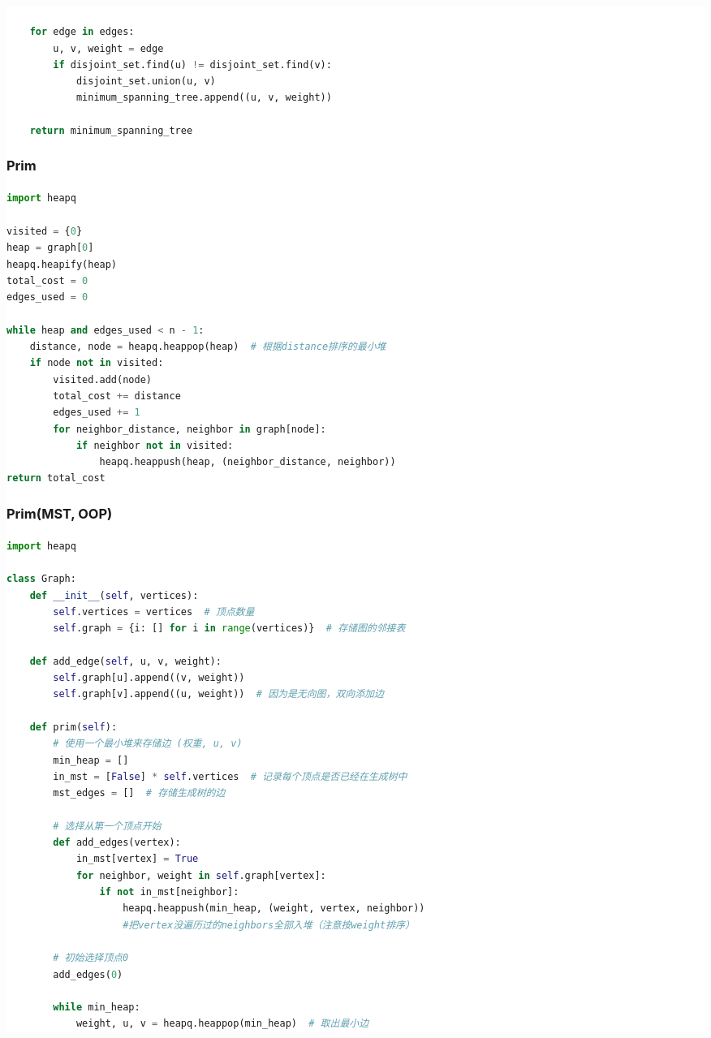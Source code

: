 ```python

    for edge in edges:
        u, v, weight = edge
        if disjoint_set.find(u) != disjoint_set.find(v):
            disjoint_set.union(u, v)
            minimum_spanning_tree.append((u, v, weight))

    return minimum_spanning_tree
```
### Prim
```python
import heapq

visited = {0}  
heap = graph[0]  
heapq.heapify(heap)  
total_cost = 0  
edges_used = 0  
  
while heap and edges_used < n - 1:  
    distance, node = heapq.heappop(heap)  # 根据distance排序的最小堆  
    if node not in visited:  
        visited.add(node)  
        total_cost += distance  
        edges_used += 1  
        for neighbor_distance, neighbor in graph[node]:  
            if neighbor not in visited:  
                heapq.heappush(heap, (neighbor_distance, neighbor))
return total_cost
```

### Prim(MST, OOP)
```python
import heapq

class Graph:
    def __init__(self, vertices):
        self.vertices = vertices  # 顶点数量
        self.graph = {i: [] for i in range(vertices)}  # 存储图的邻接表
    
    def add_edge(self, u, v, weight):
        self.graph[u].append((v, weight))
        self.graph[v].append((u, weight))  # 因为是无向图，双向添加边

    def prim(self):
        # 使用一个最小堆来存储边 (权重, u, v)
        min_heap = []
        in_mst = [False] * self.vertices  # 记录每个顶点是否已经在生成树中
        mst_edges = []  # 存储生成树的边

        # 选择从第一个顶点开始
        def add_edges(vertex):
            in_mst[vertex] = True
            for neighbor, weight in self.graph[vertex]:
                if not in_mst[neighbor]:
                    heapq.heappush(min_heap, (weight, vertex, neighbor))
                    #把vertex没遍历过的neighbors全部入堆（注意按weight排序）

        # 初始选择顶点0
        add_edges(0)

        while min_heap:
            weight, u, v = heapq.heappop(min_heap)  # 取出最小边
```